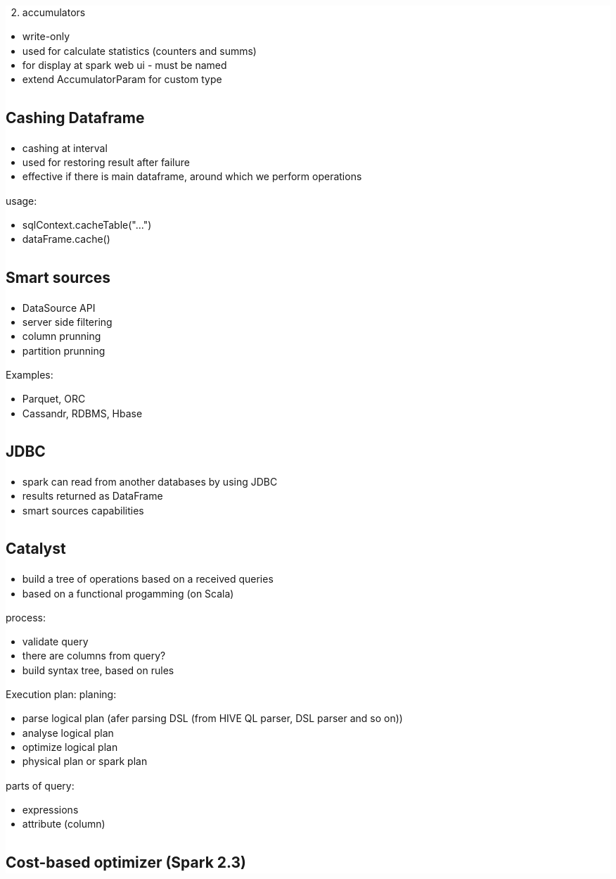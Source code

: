 2) accumulators
- write-only
- used for calculate statistics (counters and summs)
- for display at spark web ui - must be named
- extend AccumulatorParam for custom type

## Cashing Dataframe

- cashing at interval
- used for restoring result after failure
- effective if there is main dataframe, around which we perform operations

usage:
- sqlContext.cacheTable("...")
- dataFrame.cache()

## Smart sources
- DataSource API
- server side filtering
- column prunning
- partition prunning

Examples:
- Parquet, ORC
- Cassandr, RDBMS, Hbase

## JDBC
- spark can read from another databases by using JDBC
- results returned as DataFrame
- smart sources capabilities

## Catalyst
- build a tree of operations based on a received queries
- based on a functional progamming (on Scala)

process:
- validate query
- there are columns from query?
- build syntax tree, based on rules

Execution plan:
planing:
- parse logical plan (afer parsing DSL (from HIVE QL parser, DSL parser and so on))
- analyse logical plan
- optimize logical plan
- physical plan or spark plan

parts of query:
- expressions 
- attribute (column)

## Cost-based optimizer (Spark 2.3)
